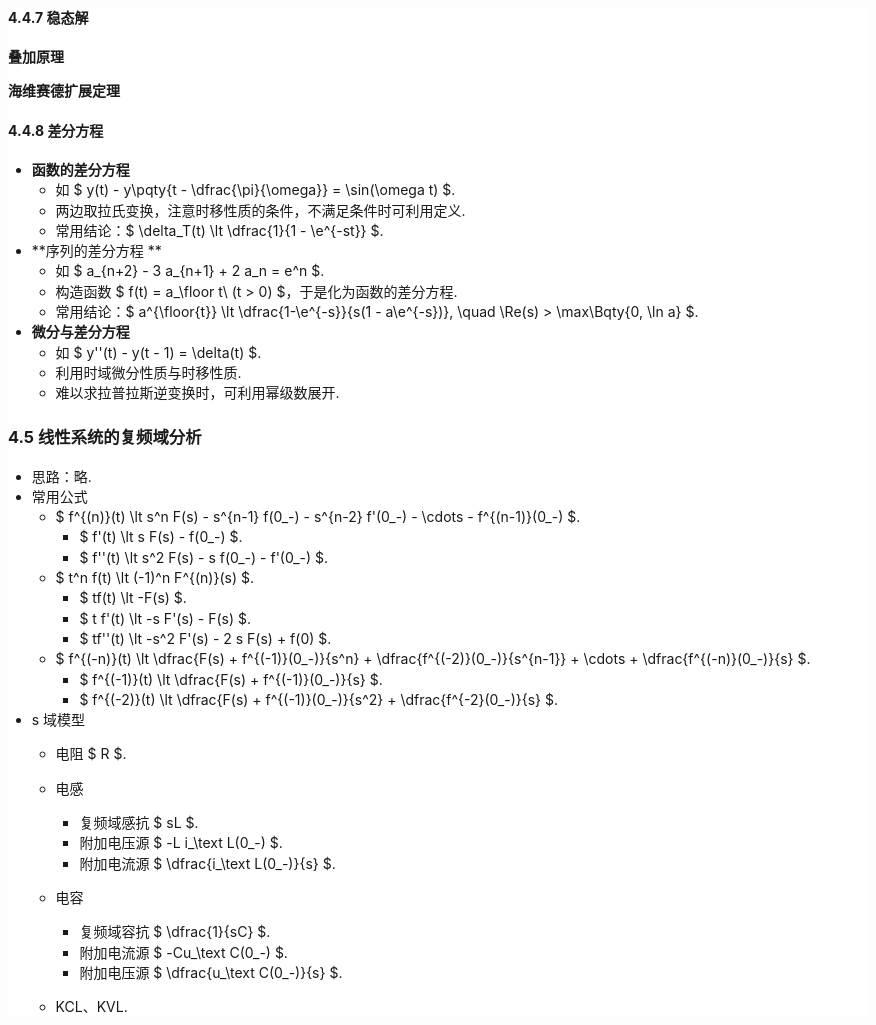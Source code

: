 

#### 4.4.7  稳态解

**叠加原理**	

**海维赛德扩展定理**	



#### 4.4.8  差分方程

- **函数的差分方程**	
  - 如 $ y(t) - y\pqty{t - \dfrac{\pi}{\omega}} = \sin(\omega t) $.
  - 两边取拉氏变换，注意时移性质的条件，不满足条件时可利用定义.
  - 常用结论：$ \delta_T(t) \lt \dfrac{1}{1 - \e^{-st}} $.
- **序列的差分方程	**
  - 如 $ a_{n+2} - 3 a_{n+1} + 2 a_n = e^n $.
  - 构造函数 $ f(t) = a_\floor t\ (t > 0) $，于是化为函数的差分方程.
  - 常用结论：$ a^{\floor{t}} \lt \dfrac{1-\e^{-s}}{s(1 - a\e^{-s})}, \quad \Re(s) > \max\Bqty{0, \ln a} $.
- **微分与差分方程**	
  - 如 $ y''(t) - y(t - 1) = \delta(t) $.
  - 利用时域微分性质与时移性质.
  - 难以求拉普拉斯逆变换时，可利用幂级数展开.



### 4.5  线性系统的复频域分析

- 思路：略.
- 常用公式
  - $ f^{(n)}(t) \lt s^n F(s) - s^{n-1} f(0_-) - s^{n-2} f'(0_-) - \cdots - f^{(n-1)}(0_-) $.
    - $ f'(t) \lt s F(s) - f(0_-) $.
    - $ f''(t) \lt s^2 F(s) - s f(0_-) - f'(0_-) $.
  - $ t^n f(t) \lt (-1)^n F^{(n)}(s) $.
    - $ tf(t) \lt -F(s) $.
    - $ t f'(t) \lt -s F'(s) - F(s) $.
    - $ tf''(t) \lt -s^2 F'(s) - 2 s F(s) + f(0) $.
  - $ f^{(-n)}(t) \lt \dfrac{F(s) + f^{(-1)}(0_-)}{s^n} +
    \dfrac{f^{(-2)}(0_-)}{s^{n-1}} + \cdots + \dfrac{f^{(-n)}(0_-)}{s} $.
    - $ f^{(-1)}(t) \lt \dfrac{F(s) + f^{(-1)}(0_-)}{s} $.
    - $ f^{(-2)}(t) \lt \dfrac{F(s) + f^{(-1)}(0_-)}{s^2} + \dfrac{f^{-2}(0_-)}{s} $.
- s 域模型
  - 电阻 $ R $.
  - 电感
    - 复频域感抗 $ sL $.
    - 附加电压源 $ -L i_\text L(0_-) $.
    - 附加电流源 $ \dfrac{i_\text L(0_-)}{s} $.

  - 电容
    - 复频域容抗 $ \dfrac{1}{sC} $.
    - 附加电流源 $ -Cu_\text C(0_-) $.
    - 附加电压源 $ \dfrac{u_\text C(0_-)}{s} $.

  - KCL、KVL.
